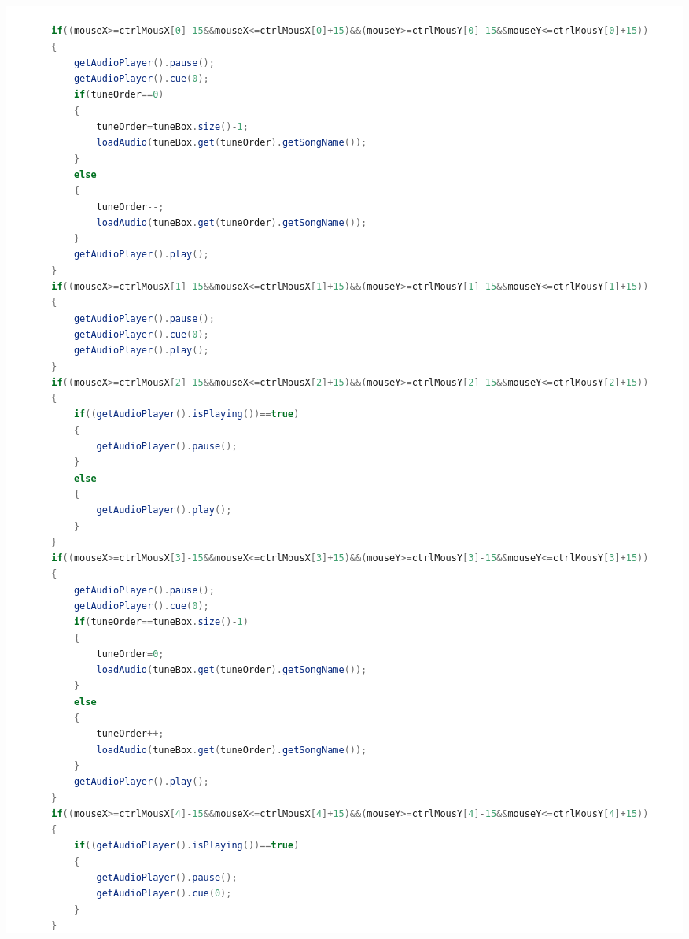 ```Java
        
        if((mouseX>=ctrlMousX[0]-15&&mouseX<=ctrlMousX[0]+15)&&(mouseY>=ctrlMousY[0]-15&&mouseY<=ctrlMousY[0]+15))
        { 
            getAudioPlayer().pause();
            getAudioPlayer().cue(0);
            if(tuneOrder==0)
            {
                tuneOrder=tuneBox.size()-1;
                loadAudio(tuneBox.get(tuneOrder).getSongName());
            }
            else
            {
                tuneOrder--;
                loadAudio(tuneBox.get(tuneOrder).getSongName());
            }
            getAudioPlayer().play();
        }
        if((mouseX>=ctrlMousX[1]-15&&mouseX<=ctrlMousX[1]+15)&&(mouseY>=ctrlMousY[1]-15&&mouseY<=ctrlMousY[1]+15))
        {
            getAudioPlayer().pause();
            getAudioPlayer().cue(0);
            getAudioPlayer().play();
        }
        if((mouseX>=ctrlMousX[2]-15&&mouseX<=ctrlMousX[2]+15)&&(mouseY>=ctrlMousY[2]-15&&mouseY<=ctrlMousY[2]+15))
        {
            if((getAudioPlayer().isPlaying())==true)
            {
                getAudioPlayer().pause();
            }
            else
            {
                getAudioPlayer().play();
            }
        }
        if((mouseX>=ctrlMousX[3]-15&&mouseX<=ctrlMousX[3]+15)&&(mouseY>=ctrlMousY[3]-15&&mouseY<=ctrlMousY[3]+15))
        {
            getAudioPlayer().pause();
            getAudioPlayer().cue(0);
            if(tuneOrder==tuneBox.size()-1)
            {
                tuneOrder=0;
                loadAudio(tuneBox.get(tuneOrder).getSongName());
            }
            else
            {
                tuneOrder++;
                loadAudio(tuneBox.get(tuneOrder).getSongName());
            }
            getAudioPlayer().play();
        }
        if((mouseX>=ctrlMousX[4]-15&&mouseX<=ctrlMousX[4]+15)&&(mouseY>=ctrlMousY[4]-15&&mouseY<=ctrlMousY[4]+15))
        {
            if((getAudioPlayer().isPlaying())==true)
            {
                getAudioPlayer().pause();
                getAudioPlayer().cue(0);
            }
        }
```